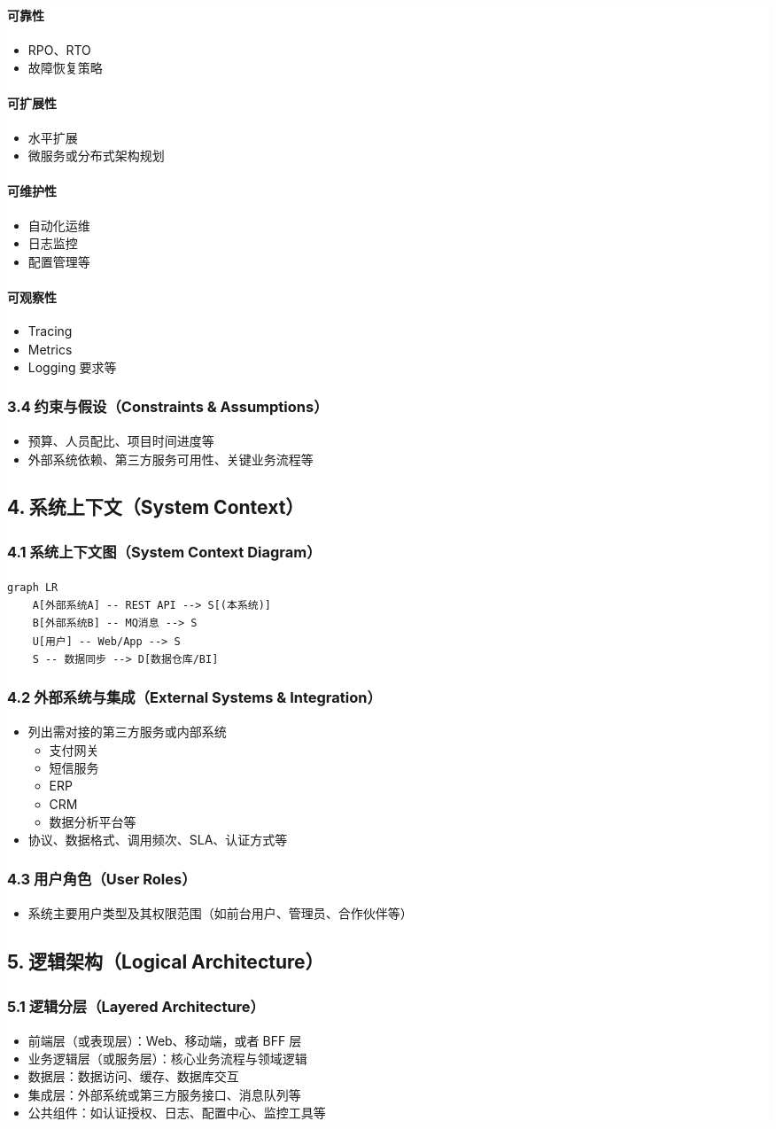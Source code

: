 #### 可靠性
- RPO、RTO
- 故障恢复策略

#### 可扩展性
- 水平扩展
- 微服务或分布式架构规划

#### 可维护性
- 自动化运维
- 日志监控
- 配置管理等

#### 可观察性
- Tracing
- Metrics
- Logging 要求等

### 3.4 约束与假设（Constraints & Assumptions）
- 预算、人员配比、项目时间进度等
- 外部系统依赖、第三方服务可用性、关键业务流程等

## 4. 系统上下文（System Context）

### 4.1 系统上下文图（System Context Diagram）
```mermaid
graph LR
    A[外部系统A] -- REST API --> S[(本系统)]
    B[外部系统B] -- MQ消息 --> S
    U[用户] -- Web/App --> S
    S -- 数据同步 --> D[数据仓库/BI]
```

### 4.2 外部系统与集成（External Systems & Integration）
- 列出需对接的第三方服务或内部系统
  - 支付网关
  - 短信服务
  - ERP
  - CRM
  - 数据分析平台等
- 协议、数据格式、调用频次、SLA、认证方式等

### 4.3 用户角色（User Roles）
- 系统主要用户类型及其权限范围（如前台用户、管理员、合作伙伴等）

## 5. 逻辑架构（Logical Architecture）

### 5.1 逻辑分层（Layered Architecture）
- 前端层（或表现层）：Web、移动端，或者 BFF 层
- 业务逻辑层（或服务层）：核心业务流程与领域逻辑
- 数据层：数据访问、缓存、数据库交互
- 集成层：外部系统或第三方服务接口、消息队列等
- 公共组件：如认证授权、日志、配置中心、监控工具等
